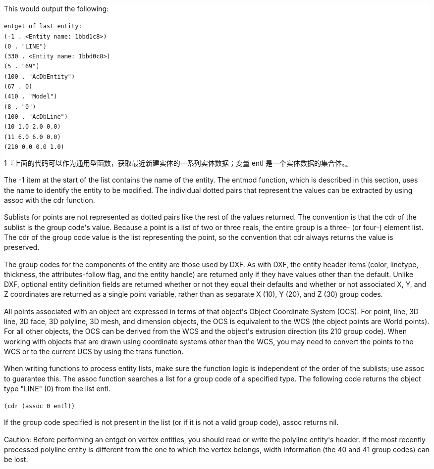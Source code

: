 This would output the following:

```
entget of last entity:
(-1 . <Entity name: 1bbd1c8>)
(0 . "LINE")
(330 . <Entity name: 1bbd0c8>)
(5 . "69")
(100 . "AcDbEntity")
(67 . 0)
(410 . "Model")
(8 . "0")
(100 . "AcDbLine")
(10 1.0 2.0 0.0)
(11 6.0 6.0 0.0)
(210 0.0 0.0 1.0)
```

1『上面的代码可以作为通用型函数，获取最近新建实体的一系列实体数据；变量 entl 是一个实体数据的集合体。』

The -1 item at the start of the list contains the name of the entity. The entmod function, which is described in this section, uses the name to identify the entity to be modified. The individual dotted pairs that represent the values can be extracted by using assoc with the cdr function.

Sublists for points are not represented as dotted pairs like the rest of the values returned. The convention is that the cdr of the sublist is the group code's value. Because a point is a list of two or three reals, the entire group is a three- (or four-) element list. The cdr of the group code value is the list representing the point, so the convention that cdr always returns the value is preserved.

The group codes for the components of the entity are those used by DXF. As with DXF, the entity header items (color, linetype, thickness, the attributes-follow flag, and the entity handle) are returned only if they have values other than the default. Unlike DXF, optional entity definition fields are returned whether or not they equal their defaults and whether or not associated X, Y, and Z coordinates are returned as a single point variable, rather than as separate X (10), Y (20), and Z (30) group codes.

All points associated with an object are expressed in terms of that object's Object Coordinate System (OCS). For point, line, 3D line, 3D face, 3D polyline, 3D mesh, and dimension objects, the OCS is equivalent to the WCS (the object points are World points). For all other objects, the OCS can be derived from the WCS and the object's extrusion direction (its 210 group code). When working with objects that are drawn using coordinate systems other than the WCS, you may need to convert the points to the WCS or to the current UCS by using the trans function.

When writing functions to process entity lists, make sure the function logic is independent of the order of the sublists; use assoc to guarantee this. The assoc function searches a list for a group code of a specified type. The following code returns the object type "LINE" (0) from the list entl.

    (cdr (assoc 0 entl))

If the group code specified is not present in the list (or if it is not a valid group code), assoc returns nil.

Caution: Before performing an entget on vertex entities, you should read or write the polyline entity's header. If the most recently processed polyline entity is different from the one to which the vertex belongs, width information (the 40 and 41 group codes) can be lost.
